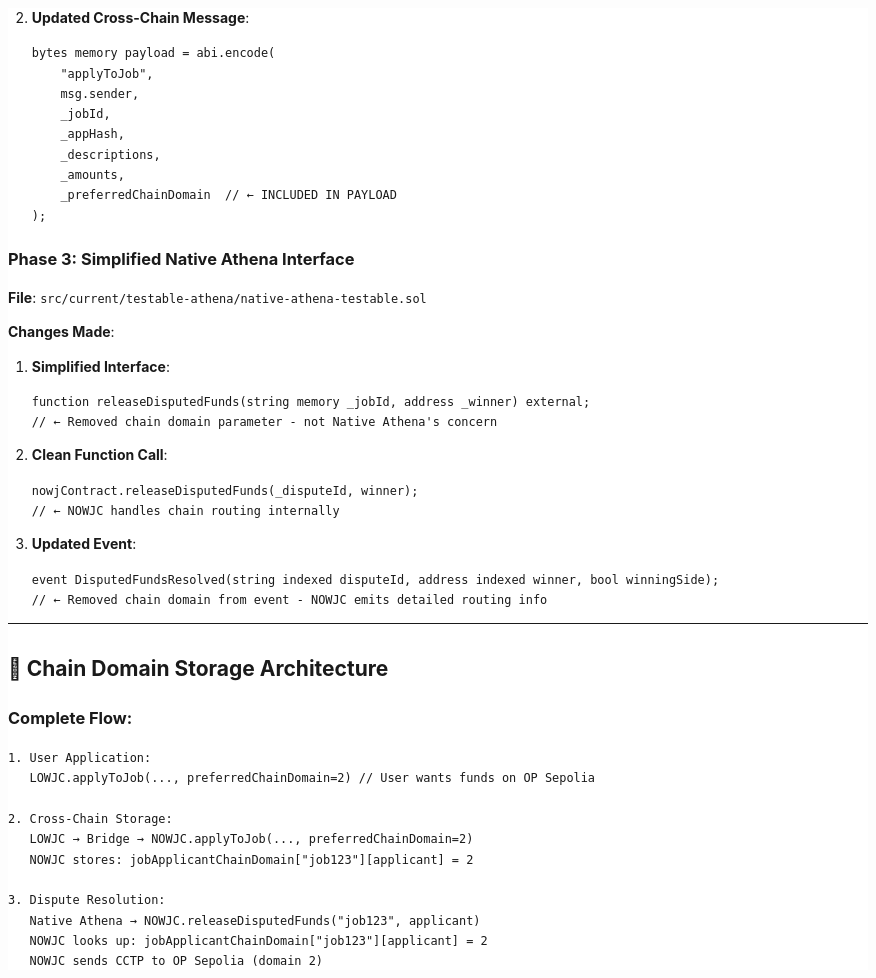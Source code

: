 2. **Updated Cross-Chain Message**:
   ```solidity
   bytes memory payload = abi.encode(
       "applyToJob", 
       msg.sender, 
       _jobId, 
       _appHash, 
       _descriptions, 
       _amounts, 
       _preferredChainDomain  // ← INCLUDED IN PAYLOAD
   );
   ```

### **Phase 3: Simplified Native Athena Interface**

**File**: `src/current/testable-athena/native-athena-testable.sol`

**Changes Made**:
1. **Simplified Interface**:
   ```solidity
   function releaseDisputedFunds(string memory _jobId, address _winner) external;
   // ← Removed chain domain parameter - not Native Athena's concern
   ```

2. **Clean Function Call**:
   ```solidity
   nowjContract.releaseDisputedFunds(_disputeId, winner);
   // ← NOWJC handles chain routing internally
   ```

3. **Updated Event**:
   ```solidity
   event DisputedFundsResolved(string indexed disputeId, address indexed winner, bool winningSide);
   // ← Removed chain domain from event - NOWJC emits detailed routing info
   ```

---

## 🎯 **Chain Domain Storage Architecture**

### **Complete Flow:**
```
1. User Application:
   LOWJC.applyToJob(..., preferredChainDomain=2) // User wants funds on OP Sepolia
   
2. Cross-Chain Storage:
   LOWJC → Bridge → NOWJC.applyToJob(..., preferredChainDomain=2)
   NOWJC stores: jobApplicantChainDomain["job123"][applicant] = 2
   
3. Dispute Resolution:
   Native Athena → NOWJC.releaseDisputedFunds("job123", applicant)
   NOWJC looks up: jobApplicantChainDomain["job123"][applicant] = 2
   NOWJC sends CCTP to OP Sepolia (domain 2)
```
